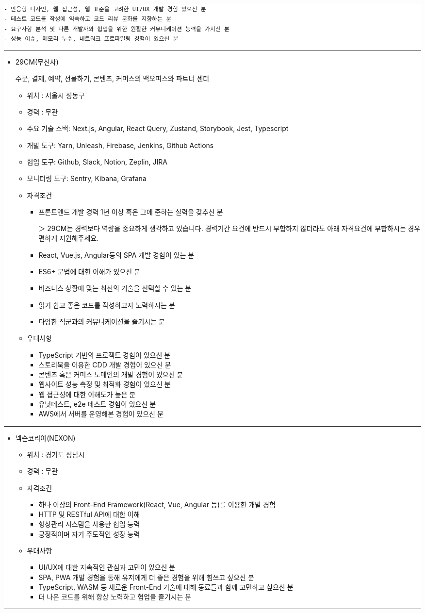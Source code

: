     - 반응형 디자인, 웹 접근성, 웹 표준을 고려한 UI/UX 개발 경험 있으신 분
    - 테스트 코드를 작성에 익숙하고 코드 리뷰 문화를 지향하는 분
    - 요구사항 분석 및 다른 개발자와 협업을 위한 원활한 커뮤니케이션 능력을 가지신 분
    - 성능 이슈, 메모리 누수, 네트워크 프로파일링 경험이 있으신 분

---

* 29CM(무신사)

  주문, 결제, 예약, 선물하기, 콘텐츠,
  커머스의 백오피스와 파트너 센터
  
  * 위치 : 서울시 성동구

  * 경력 : 무관

  * 주요 기술 스택: Next.js, Angular, React Query, Zustand,  Storybook, Jest, Typescript
  * 개발 도구: Yarn, Unleash, Firebase, Jenkins, Github Actions
  * 협업 도구: Github, Slack, Notion, Zeplin, JIRA
  * 모니터링 도구: Sentry, Kibana, Grafana

  * 자격조건
    - 프론트엔드 개발 경력 1년 이상 혹은 그에 준하는 실력을 갖추신 분
    
      ＞ 29CM는 경력보다 역량을 중요하게 생각하고 있습니다. 경력기간 요건에 반드시 부합하지 않더라도 아래 자격요건에 부합하시는 경우 편하게 지원해주세요.
    - React, Vue.js, Angular등의 SPA 개발 경험이 있는 분
    - ES6+ 문법에 대한 이해가 있으신 분
    - 비즈니스 상황에 맞는 최선의 기술을 선택할 수 있는 분
    - 읽기 쉽고 좋은 코드를 작성하고자 노력하시는 분
    - 다양한 직군과의 커뮤니케이션을 즐기시는 분
    
  * 우대사항
    - TypeScript 기반의 프로젝트 경험이 있으신 분
    - 스토리북을 이용한 CDD 개발 경험이 있으신 분
    - 콘텐츠 혹은 커머스 도메인의 개발 경험이 있으신 분
    - 웹사이트 성능 측정 및 최적화 경험이 있으신 분
    - 웹 접근성에 대한 이해도가 높은 분
    - 유닛테스트, e2e 테스트 경험이 있으신 분
    - AWS에서 서버를 운영해본 경험이 있으신 분
---

* 넥슨코리아(NEXON)

  
  * 위치 : 경기도 성남시

  * 경력 : 무관

  * 자격조건
    - 하나 이상의 Front-End Framework(React, Vue, Angular 등)를 이용한 개발 경험
    - HTTP 및 RESTful API에 대한 이해
    - 형상관리 시스템을 사용한 협업 능력
    - 긍정적이며 자기 주도적인 성장 능력
    
  * 우대사항
    - UI/UX에 대한 지속적인 관심과 고민이 있으신 분
    - SPA, PWA 개발 경험을 통해 유저에게 더 좋은 경험을 위해 힘쓰고 싶으신 분
    - TypeScript, WASM 등 새로운 Front-End 기술에 대해 동료들과 함께 고민하고 싶으신 분
    - 더 나은 코드를 위해 항상 노력하고 협업을 즐기시는 분

---